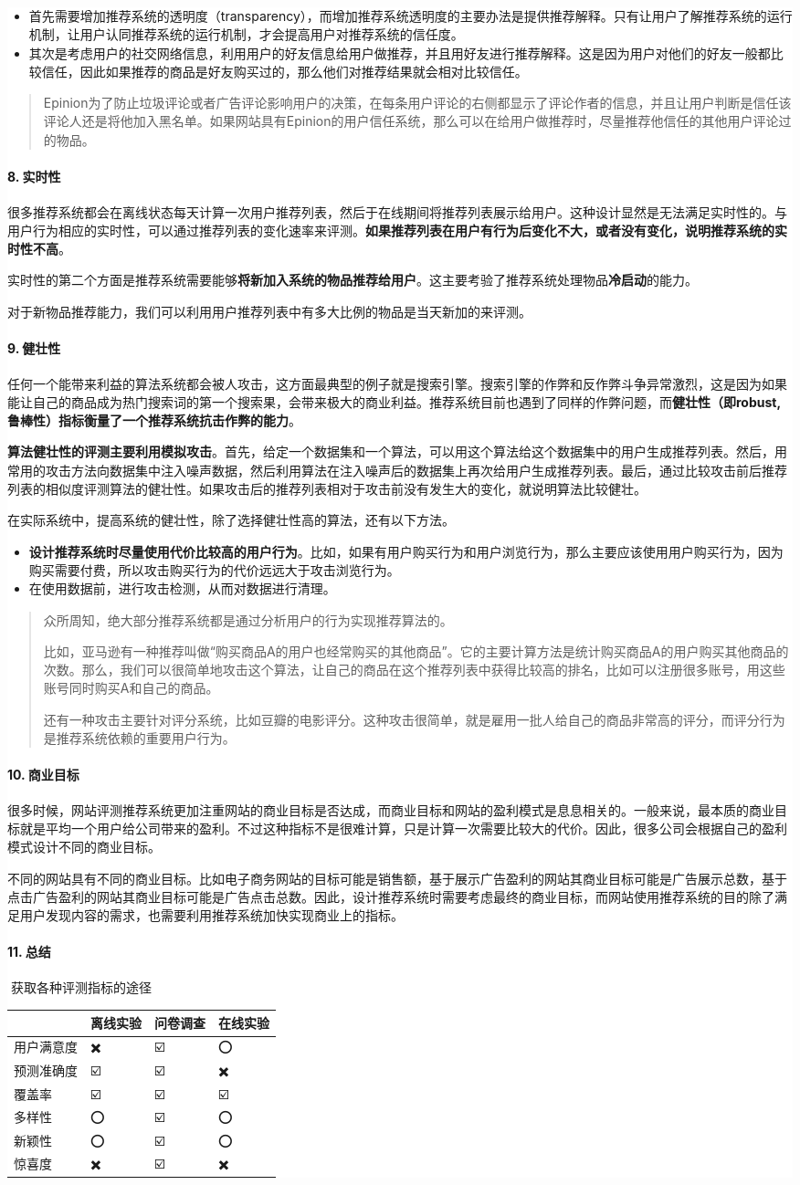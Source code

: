 - 首先需要增加推荐系统的透明度（transparency），而增加推荐系统透明度的主要办法是提供推荐解释。只有让用户了解推荐系统的运行机制，让用户认同推荐系统的运行机制，才会提高用户对推荐系统的信任度。
- 其次是考虑用户的社交网络信息，利用用户的好友信息给用户做推荐，并且用好友进行推荐解释。这是因为用户对他们的好友一般都比较信任，因此如果推荐的商品是好友购买过的，那么他们对推荐结果就会相对比较信任。

> Epinion为了防止垃圾评论或者广告评论影响用户的决策，在每条用户评论的右侧都显示了评论作者的信息，并且让用户判断是信任该评论人还是将他加入黑名单。如果网站具有Epinion的用户信任系统，那么可以在给用户做推荐时，尽量推荐他信任的其他用户评论过的物品。

#### 8. 实时性

​	很多推荐系统都会在离线状态每天计算一次用户推荐列表，然后于在线期间将推荐列表展示给用户。这种设计显然是无法满足实时性的。与用户行为相应的实时性，可以通过推荐列表的变化速率来评测。**如果推荐列表在用户有行为后变化不大，或者没有变化，说明推荐系统的实时性不高**。

​	实时性的第二个方面是推荐系统需要能够**将新加入系统的物品推荐给用户**。这主要考验了推荐系统处理物品**冷启动**的能力。

​	对于新物品推荐能力，我们可以利用用户推荐列表中有多大比例的物品是当天新加的来评测。

#### 9. 健壮性

​	任何一个能带来利益的算法系统都会被人攻击，这方面最典型的例子就是搜索引擎。搜索引擎的作弊和反作弊斗争异常激烈，这是因为如果能让自己的商品成为热门搜索词的第一个搜索果，会带来极大的商业利益。推荐系统目前也遇到了同样的作弊问题，而**健壮性（即robust,鲁棒性）指标衡量了一个推荐系统抗击作弊的能力**。

​	**算法健壮性的评测主要利用模拟攻击**。首先，给定一个数据集和一个算法，可以用这个算法给这个数据集中的用户生成推荐列表。然后，用常用的攻击方法向数据集中注入噪声数据，然后利用算法在注入噪声后的数据集上再次给用户生成推荐列表。最后，通过比较攻击前后推荐列表的相似度评测算法的健壮性。如果攻击后的推荐列表相对于攻击前没有发生大的变化，就说明算法比较健壮。

​	在实际系统中，提高系统的健壮性，除了选择健壮性高的算法，还有以下方法。

- **设计推荐系统时尽量使用代价比较高的用户行为**。比如，如果有用户购买行为和用户浏览行为，那么主要应该使用用户购买行为，因为购买需要付费，所以攻击购买行为的代价远远大于攻击浏览行为。
- 在使用数据前，进行攻击检测，从而对数据进行清理。

> 众所周知，绝大部分推荐系统都是通过分析用户的行为实现推荐算法的。
>
> 比如，亚马逊有一种推荐叫做“购买商品A的用户也经常购买的其他商品”。它的主要计算方法是统计购买商品A的用户购买其他商品的次数。那么，我们可以很简单地攻击这个算法，让自己的商品在这个推荐列表中获得比较高的排名，比如可以注册很多账号，用这些账号同时购买A和自己的商品。
>
> 还有一种攻击主要针对评分系统，比如豆瓣的电影评分。这种攻击很简单，就是雇用一批人给自己的商品非常高的评分，而评分行为是推荐系统依赖的重要用户行为。

#### 10. 商业目标

​	很多时候，网站评测推荐系统更加注重网站的商业目标是否达成，而商业目标和网站的盈利模式是息息相关的。一般来说，最本质的商业目标就是平均一个用户给公司带来的盈利。不过这种指标不是很难计算，只是计算一次需要比较大的代价。因此，很多公司会根据自己的盈利模式设计不同的商业目标。

​	不同的网站具有不同的商业目标。比如电子商务网站的目标可能是销售额，基于展示广告盈利的网站其商业目标可能是广告展示总数，基于点击广告盈利的网站其商业目标可能是广告点击总数。因此，设计推荐系统时需要考虑最终的商业目标，而网站使用推荐系统的目的除了满足用户发现内容的需求，也需要利用推荐系统加快实现商业上的指标。

#### 11. 总结

​	获取各种评测指标的途径

|            | 离线实验 | 问卷调查 | 在线实验 |
| ---------- | -------- | -------- | -------- |
| 用户满意度 | ✖️        | ☑️        | ⭕️        |
| 预测准确度 | ☑️        | ☑️        | ✖️        |
| 覆盖率     | ☑️        | ☑️        | ☑️        |
| 多样性     | ⭕️        | ☑️        | ⭕️        |
| 新颖性     | ⭕️        | ☑️        | ⭕️        |
| 惊喜度     | ✖️        | ☑️        | ✖️        |
